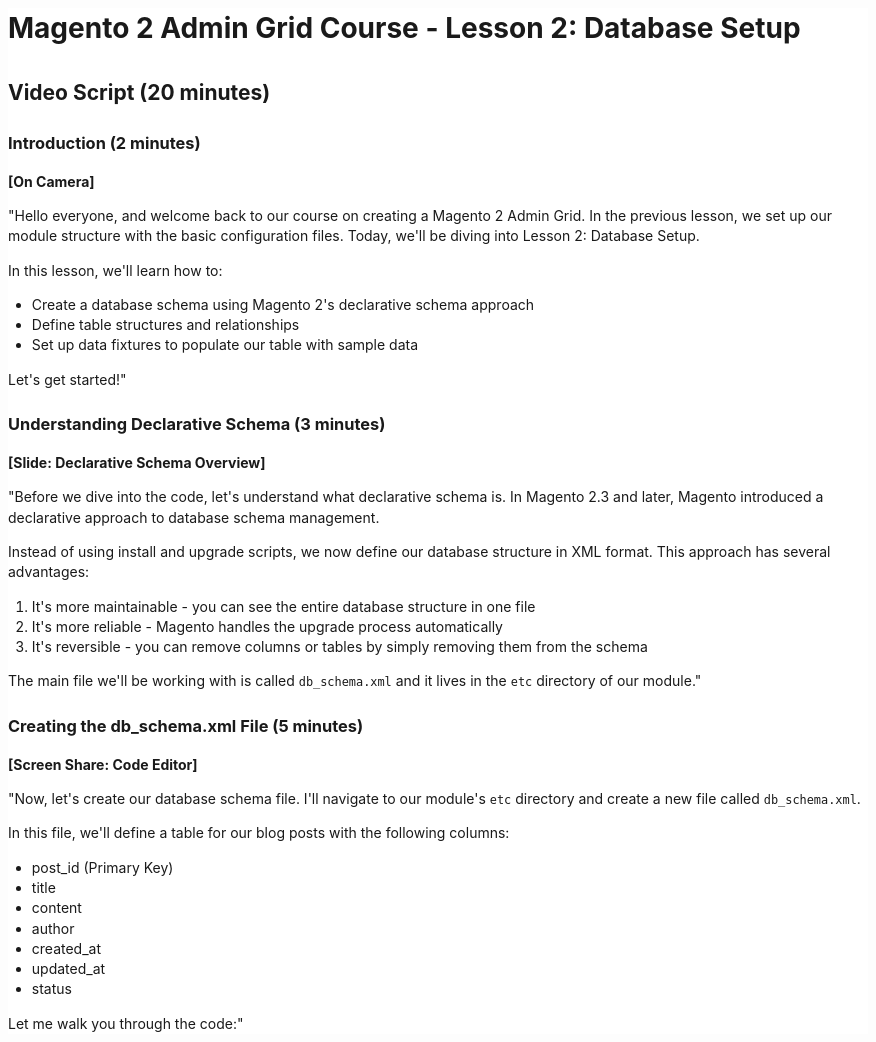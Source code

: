 # Magento 2 Admin Grid Course - Lesson 2: Database Setup

## Video Script (20 minutes)

### Introduction (2 minutes)

**[On Camera]**

"Hello everyone, and welcome back to our course on creating a Magento 2 Admin Grid. In the previous lesson, we set up our module structure with the basic configuration files. Today, we'll be diving into Lesson 2: Database Setup.

In this lesson, we'll learn how to:
- Create a database schema using Magento 2's declarative schema approach
- Define table structures and relationships
- Set up data fixtures to populate our table with sample data

Let's get started!"

### Understanding Declarative Schema (3 minutes)

**[Slide: Declarative Schema Overview]**

"Before we dive into the code, let's understand what declarative schema is. In Magento 2.3 and later, Magento introduced a declarative approach to database schema management.

Instead of using install and upgrade scripts, we now define our database structure in XML format. This approach has several advantages:

1. It's more maintainable - you can see the entire database structure in one file
2. It's more reliable - Magento handles the upgrade process automatically
3. It's reversible - you can remove columns or tables by simply removing them from the schema

The main file we'll be working with is called `db_schema.xml` and it lives in the `etc` directory of our module."

### Creating the db_schema.xml File (5 minutes)

**[Screen Share: Code Editor]**

"Now, let's create our database schema file. I'll navigate to our module's `etc` directory and create a new file called `db_schema.xml`.

In this file, we'll define a table for our blog posts with the following columns:
- post_id (Primary Key)
- title
- content
- author
- created_at
- updated_at
- status

Let me walk you through the code:"
